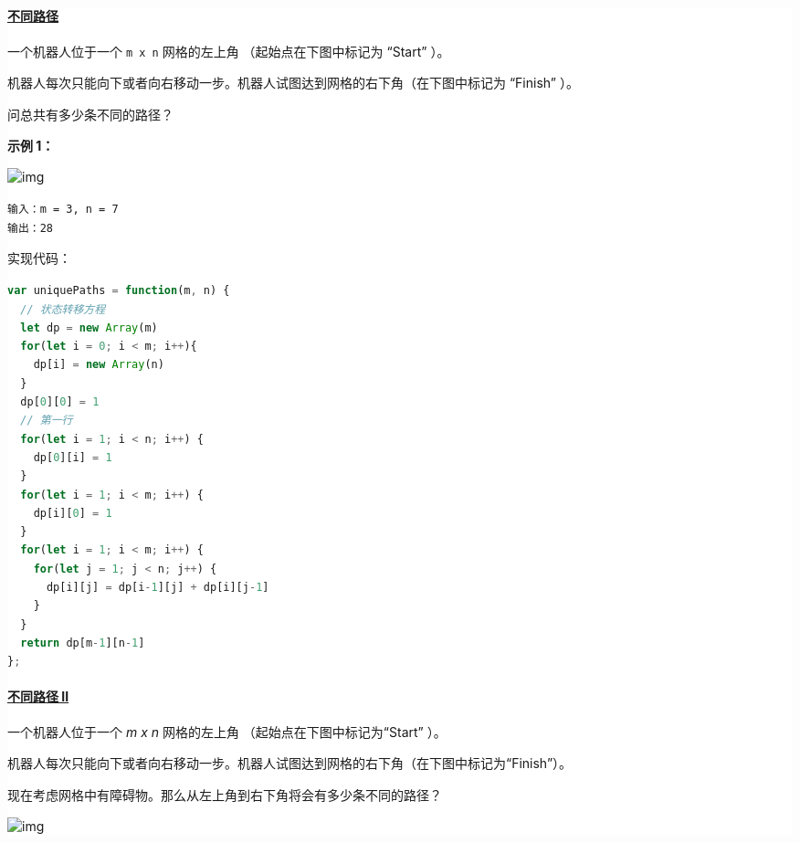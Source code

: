 #### [ 不同路径](https://leetcode-cn.com/problems/unique-paths/)

一个机器人位于一个 `m x n` 网格的左上角 （起始点在下图中标记为 “Start” ）。

机器人每次只能向下或者向右移动一步。机器人试图达到网格的右下角（在下图中标记为 “Finish” ）。

问总共有多少条不同的路径？

 

**示例 1：**

![img](https://assets.leetcode.com/uploads/2018/10/22/robot_maze.png)

```
输入：m = 3, n = 7
输出：28
```

实现代码：

```js
var uniquePaths = function(m, n) {
  // 状态转移方程
  let dp = new Array(m)
  for(let i = 0; i < m; i++){
    dp[i] = new Array(n)
  }
  dp[0][0] = 1
  // 第一行
  for(let i = 1; i < n; i++) {
    dp[0][i] = 1
  }
  for(let i = 1; i < m; i++) {
    dp[i][0] = 1
  }
  for(let i = 1; i < m; i++) {
    for(let j = 1; j < n; j++) {
      dp[i][j] = dp[i-1][j] + dp[i][j-1]
    }
  }
  return dp[m-1][n-1]
};
```

#### [ 不同路径 II](https://leetcode-cn.com/problems/unique-paths-ii/)

一个机器人位于一个 *m x n* 网格的左上角 （起始点在下图中标记为“Start” ）。

机器人每次只能向下或者向右移动一步。机器人试图达到网格的右下角（在下图中标记为“Finish”）。

现在考虑网格中有障碍物。那么从左上角到右下角将会有多少条不同的路径？

![img](https://assets.leetcode-cn.com/aliyun-lc-upload/uploads/2018/10/22/robot_maze.png)
